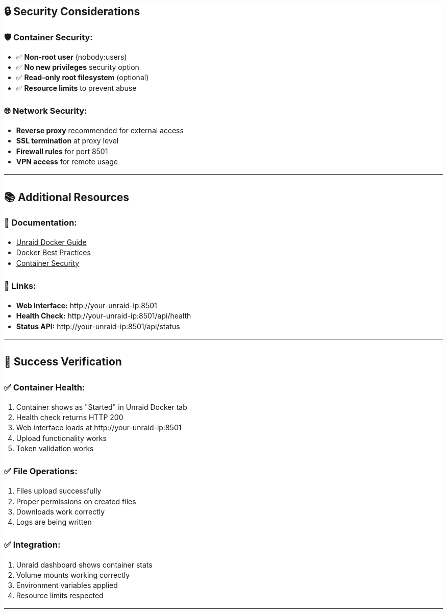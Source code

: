 
## 🔒 **Security Considerations**

### **🛡️ Container Security:**
- ✅ **Non-root user** (nobody:users)
- ✅ **No new privileges** security option
- ✅ **Read-only root filesystem** (optional)
- ✅ **Resource limits** to prevent abuse

### **🌐 Network Security:**
- **Reverse proxy** recommended for external access
- **SSL termination** at proxy level
- **Firewall rules** for port 8501
- **VPN access** for remote usage

---

## 📚 **Additional Resources**

### **📖 Documentation:**
- [Unraid Docker Guide](https://docs.unraid.net/unraid-os/manual/docker-management/)
- [Docker Best Practices](https://docs.docker.com/develop/dev-best-practices/)
- [Container Security](https://docs.docker.com/engine/security/)

### **🔗 Links:**
- **Web Interface:** http://your-unraid-ip:8501
- **Health Check:** http://your-unraid-ip:8501/api/health
- **Status API:** http://your-unraid-ip:8501/api/status

---

## 🎉 **Success Verification**

### **✅ Container Health:**
1. Container shows as "Started" in Unraid Docker tab
2. Health check returns HTTP 200
3. Web interface loads at http://your-unraid-ip:8501
4. Upload functionality works
5. Token validation works

### **✅ File Operations:**
1. Files upload successfully
2. Proper permissions on created files
3. Downloads work correctly
4. Logs are being written

### **✅ Integration:**
1. Unraid dashboard shows container stats
2. Volume mounts working correctly
3. Environment variables applied
4. Resource limits respected

---